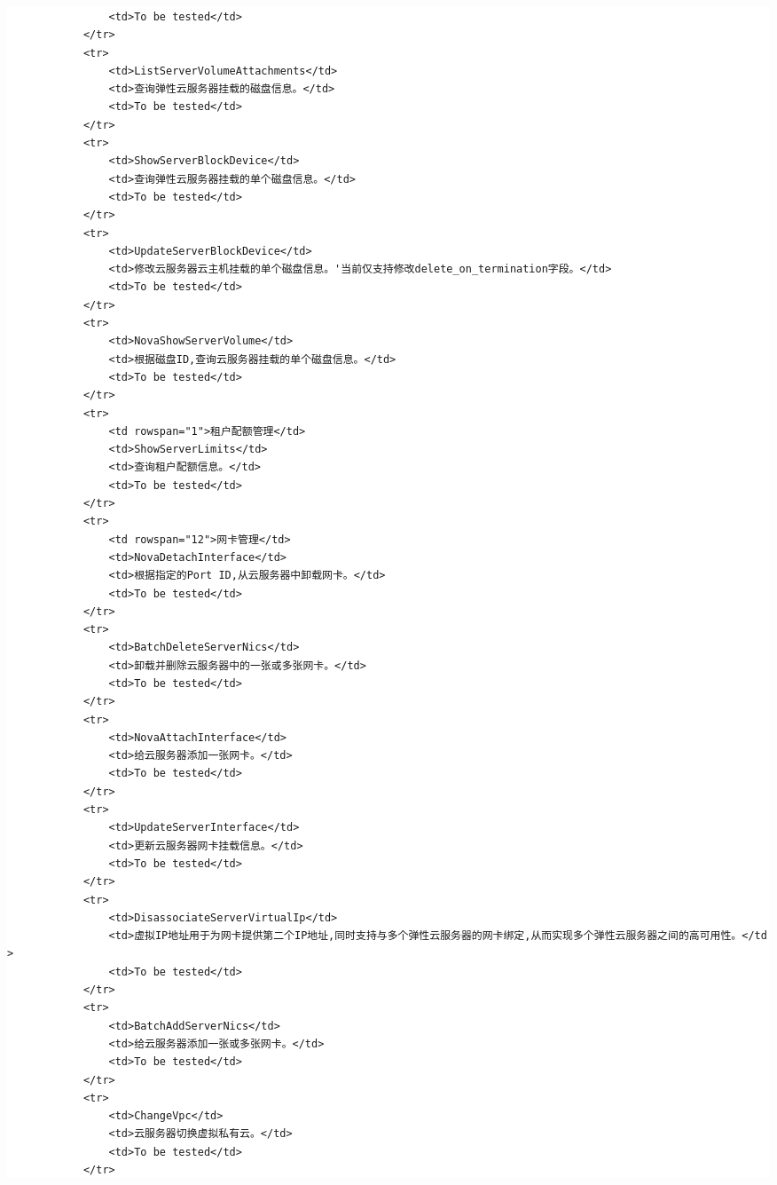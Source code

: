                     <td>To be tested</td>
                </tr>
                <tr>
                    <td>ListServerVolumeAttachments</td>
                    <td>查询弹性云服务器挂载的磁盘信息。</td>
                    <td>To be tested</td>
                </tr>
                <tr>
                    <td>ShowServerBlockDevice</td>
                    <td>查询弹性云服务器挂载的单个磁盘信息。</td>
                    <td>To be tested</td>
                </tr>
                <tr>
                    <td>UpdateServerBlockDevice</td>
                    <td>修改云服务器云主机挂载的单个磁盘信息。'当前仅支持修改delete_on_termination字段。</td>
                    <td>To be tested</td>
                </tr>
                <tr>
                    <td>NovaShowServerVolume</td>
                    <td>根据磁盘ID,查询云服务器挂载的单个磁盘信息。</td>
                    <td>To be tested</td>
                </tr>
                <tr>
                    <td rowspan="1">租户配额管理</td>
                    <td>ShowServerLimits</td>
                    <td>查询租户配额信息。</td>
                    <td>To be tested</td>
                </tr>
                <tr>
                    <td rowspan="12">网卡管理</td>
                    <td>NovaDetachInterface</td>
                    <td>根据指定的Port ID,从云服务器中卸载网卡。</td>
                    <td>To be tested</td>
                </tr>
                <tr>
                    <td>BatchDeleteServerNics</td>
                    <td>卸载并删除云服务器中的一张或多张网卡。</td>
                    <td>To be tested</td>
                </tr>
                <tr>
                    <td>NovaAttachInterface</td>
                    <td>给云服务器添加一张网卡。</td>
                    <td>To be tested</td>
                </tr>
                <tr>
                    <td>UpdateServerInterface</td>
                    <td>更新云服务器网卡挂载信息。</td>
                    <td>To be tested</td>
                </tr>
                <tr>
                    <td>DisassociateServerVirtualIp</td>
                    <td>虚拟IP地址用于为网卡提供第二个IP地址,同时支持与多个弹性云服务器的网卡绑定,从而实现多个弹性云服务器之间的高可用性。</td>
                    <td>To be tested</td>
                </tr>
                <tr>
                    <td>BatchAddServerNics</td>
                    <td>给云服务器添加一张或多张网卡。</td>
                    <td>To be tested</td>
                </tr>
                <tr>
                    <td>ChangeVpc</td>
                    <td>云服务器切换虚拟私有云。</td>
                    <td>To be tested</td>
                </tr>
